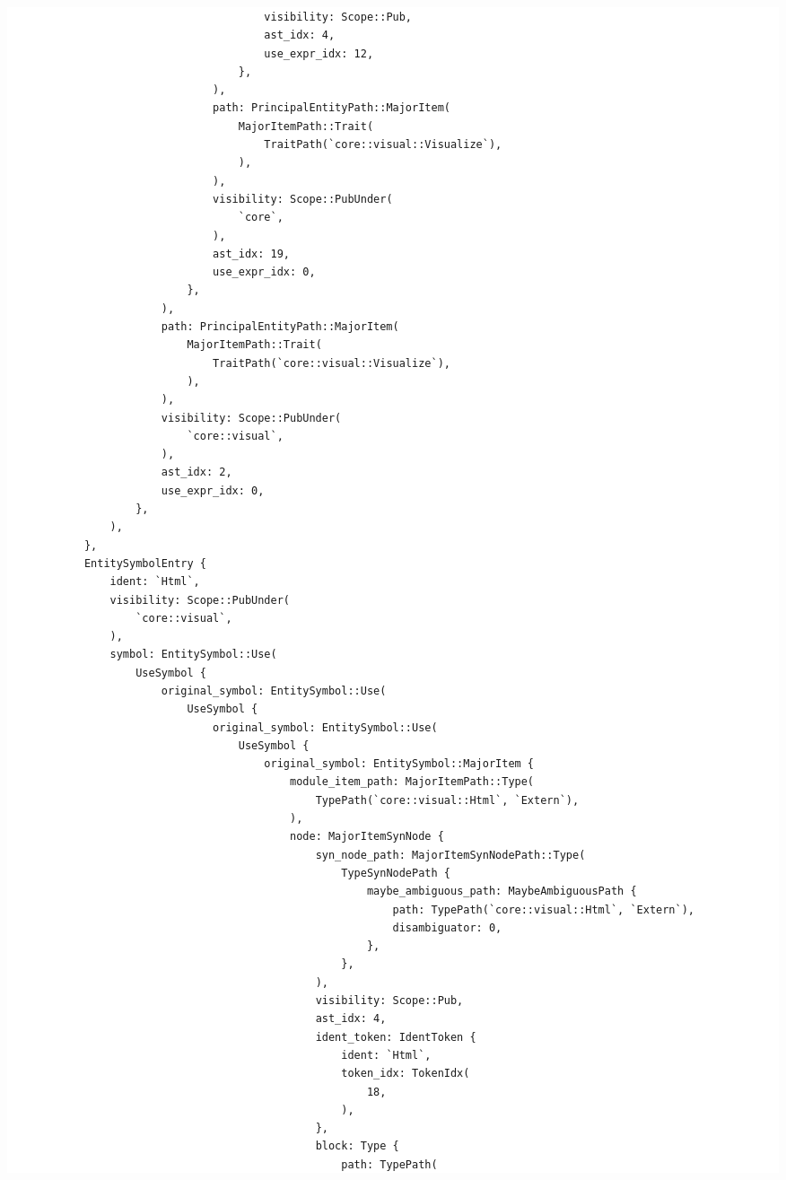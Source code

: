                                             visibility: Scope::Pub,
                                            ast_idx: 4,
                                            use_expr_idx: 12,
                                        },
                                    ),
                                    path: PrincipalEntityPath::MajorItem(
                                        MajorItemPath::Trait(
                                            TraitPath(`core::visual::Visualize`),
                                        ),
                                    ),
                                    visibility: Scope::PubUnder(
                                        `core`,
                                    ),
                                    ast_idx: 19,
                                    use_expr_idx: 0,
                                },
                            ),
                            path: PrincipalEntityPath::MajorItem(
                                MajorItemPath::Trait(
                                    TraitPath(`core::visual::Visualize`),
                                ),
                            ),
                            visibility: Scope::PubUnder(
                                `core::visual`,
                            ),
                            ast_idx: 2,
                            use_expr_idx: 0,
                        },
                    ),
                },
                EntitySymbolEntry {
                    ident: `Html`,
                    visibility: Scope::PubUnder(
                        `core::visual`,
                    ),
                    symbol: EntitySymbol::Use(
                        UseSymbol {
                            original_symbol: EntitySymbol::Use(
                                UseSymbol {
                                    original_symbol: EntitySymbol::Use(
                                        UseSymbol {
                                            original_symbol: EntitySymbol::MajorItem {
                                                module_item_path: MajorItemPath::Type(
                                                    TypePath(`core::visual::Html`, `Extern`),
                                                ),
                                                node: MajorItemSynNode {
                                                    syn_node_path: MajorItemSynNodePath::Type(
                                                        TypeSynNodePath {
                                                            maybe_ambiguous_path: MaybeAmbiguousPath {
                                                                path: TypePath(`core::visual::Html`, `Extern`),
                                                                disambiguator: 0,
                                                            },
                                                        },
                                                    ),
                                                    visibility: Scope::Pub,
                                                    ast_idx: 4,
                                                    ident_token: IdentToken {
                                                        ident: `Html`,
                                                        token_idx: TokenIdx(
                                                            18,
                                                        ),
                                                    },
                                                    block: Type {
                                                        path: TypePath(